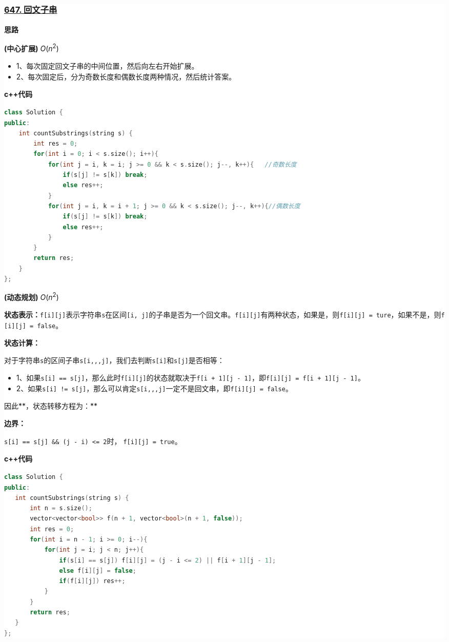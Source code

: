### [647. 回文子串](https://leetcode-cn.com/problems/palindromic-substrings/)

**思路** 

**(中心扩展)**  $O(n^2)$

- 1、每次固定回文子串的中间位置，然后向左右开始扩展。
- 2、每次固定后，分为奇数长度和偶数长度两种情况，然后统计答案。

**c++代码** 

```c++
class Solution {
public:
    int countSubstrings(string s) {
        int res = 0;
        for(int i = 0; i < s.size(); i++){
            for(int j = i, k = i; j >= 0 && k < s.size(); j--, k++){   //奇数长度
                if(s[j] != s[k]) break;
                else res++;
            }
            for(int j = i, k = i + 1; j >= 0 && k < s.size(); j--, k++){//偶数长度
                if(s[j] != s[k]) break;
                else res++;
            }
        }
        return res;
    }
};
```

**(动态规划)**   $O(n^2)$

**状态表示：**`f[i][j]`表示字符串`s`在区间`[i, j]`的子串是否为一个回文串。`f[i][j]`有两种状态，如果是，则`f[i][j] = ture`，如果不是，则`f[i][j] = false`。

**状态计算：**

对于字符串`s`的区间子串`s[i,,,j]`，我们去判断`s[i]`和`s[j]`是否相等：

- 1、如果`s[i] == s[j]`，那么此时`f[i][j]`的状态就取决于`f[i + 1][j - 1]`，即`f[i][j] = f[i + 1][j - 1]`。
- 2、如果`s[i] != s[j]`，那么可以肯定`s[i,,,j]`一定不是回文串，即`f[i][j] = false`。

因此**，状态转移方程为：** 

**边界：**

`s[i] == s[j] && (j - i) <= 2`时， `f[i][j] = true`。

**c++代码** 

 ```c++
class Solution {
public:
    int countSubstrings(string s) {
        int n = s.size();
        vector<vector<bool>> f(n + 1, vector<bool>(n + 1, false));
        int res = 0;
        for(int i = n - 1; i >= 0; i--){
            for(int j = i; j < n; j++){
                if(s[i] == s[j]) f[i][j] = (j - i <= 2) || f[i + 1][j - 1];
                else f[i][j] = false;
                if(f[i][j]) res++;
            }
        }
        return res;
    }
};
 ```
